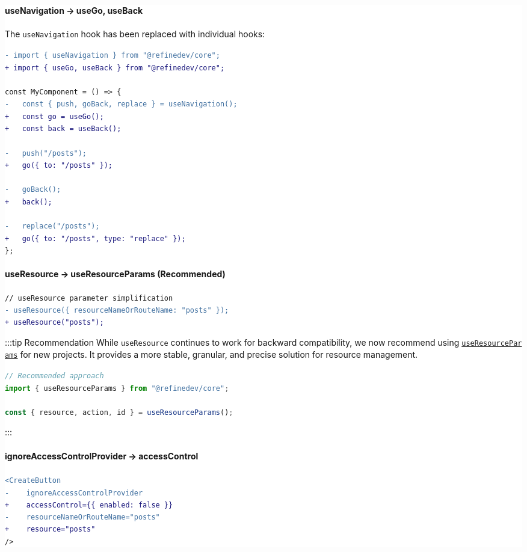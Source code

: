 #### useNavigation → useGo, useBack

The `useNavigation` hook has been replaced with individual hooks:

```diff
- import { useNavigation } from "@refinedev/core";
+ import { useGo, useBack } from "@refinedev/core";

const MyComponent = () => {
-   const { push, goBack, replace } = useNavigation();
+   const go = useGo();
+   const back = useBack();

-   push("/posts");
+   go({ to: "/posts" });

-   goBack();
+   back();

-   replace("/posts");
+   go({ to: "/posts", type: "replace" });
};
```

#### useResource → useResourceParams (Recommended)

```diff
// useResource parameter simplification
- useResource({ resourceNameOrRouteName: "posts" });
+ useResource("posts");
```

:::tip Recommendation
While `useResource` continues to work for backward compatibility, we now recommend using [`useResourceParams`](https://refine.dev/docs/routing/hooks/use-resource-params/) for new projects. It provides a more stable, granular, and precise solution for resource management.

```typescript
// Recommended approach
import { useResourceParams } from "@refinedev/core";

const { resource, action, id } = useResourceParams();
```

:::

#### ignoreAccessControlProvider → accessControl

```diff
<CreateButton
-    ignoreAccessControlProvider
+    accessControl={{ enabled: false }}
-    resourceNameOrRouteName="posts"
+    resource="posts"
/>
```
